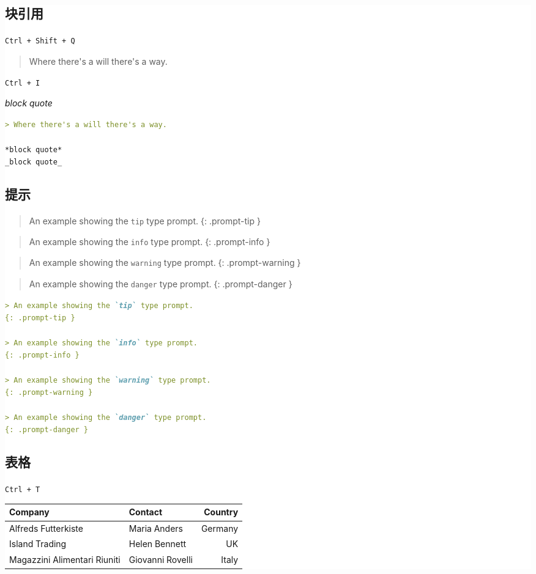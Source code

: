 ## 块引用

 `Ctrl + Shift + Q` 

> Where there's a will there's a way.

`Ctrl + I`

*block quote*

```md
> Where there's a will there's a way.

*block quote*
_block quote_
```

## 提示

> An example showing the `tip` type prompt.
{: .prompt-tip }

> An example showing the `info` type prompt.
{: .prompt-info }

> An example showing the `warning` type prompt.
{: .prompt-warning }

> An example showing the `danger` type prompt.
{: .prompt-danger }

```md
> An example showing the `tip` type prompt.
{: .prompt-tip }

> An example showing the `info` type prompt.
{: .prompt-info }

> An example showing the `warning` type prompt.
{: .prompt-warning }

> An example showing the `danger` type prompt.
{: .prompt-danger }
```

## 表格

`Ctrl + T`

| Company                      | Contact          | Country |
|:-----------------------------|:-----------------|--------:|
| Alfreds Futterkiste          | Maria Anders     | Germany |
| Island Trading               | Helen Bennett    | UK      |
| Magazzini Alimentari Riuniti | Giovanni Rovelli | Italy   |
